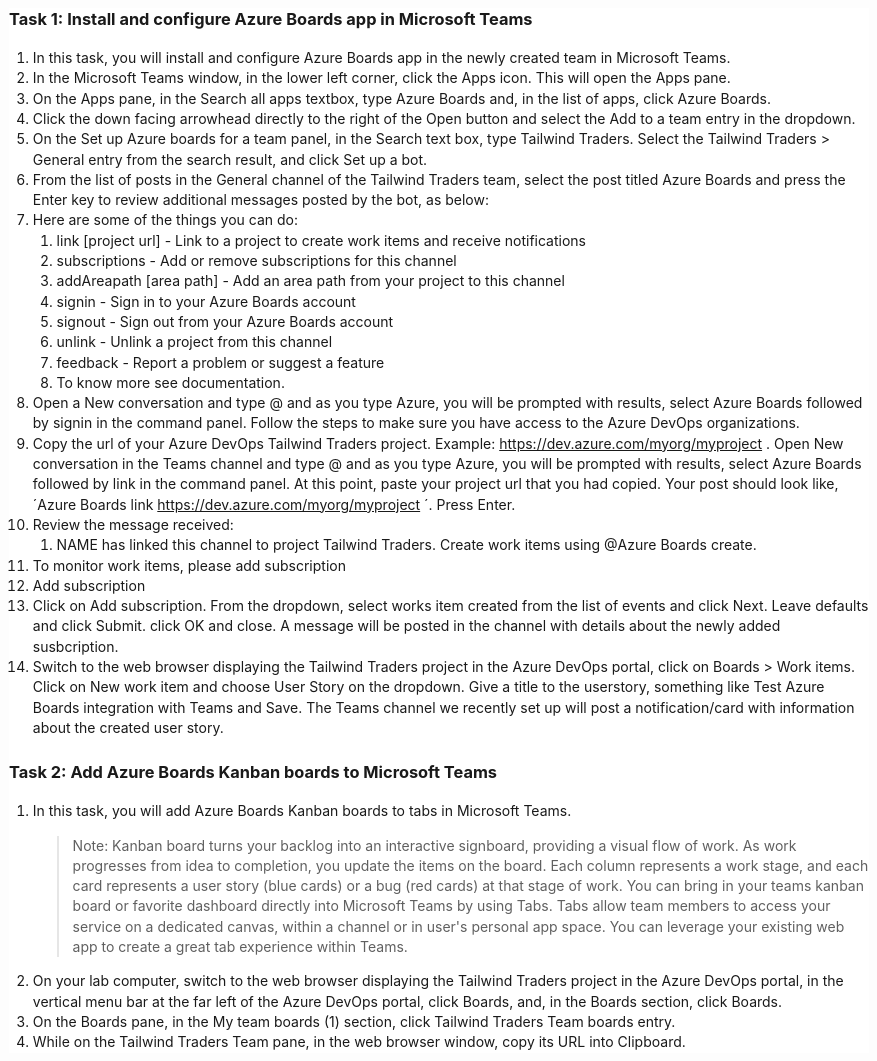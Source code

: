 ### Task 1: Install and configure Azure Boards app in Microsoft Teams

1. In this task, you will install and configure Azure Boards app in the newly created team in Microsoft Teams.
2. In the Microsoft Teams window, in the lower left corner, click the Apps icon. This will open the Apps pane.
3. On the Apps pane, in the Search all apps textbox, type Azure Boards and, in the list of apps, click Azure Boards.
4. Click the down facing arrowhead directly to the right of the Open button and select the Add to a team entry in the dropdown.
5. On the Set up Azure boards for a team panel, in the Search text box, type Tailwind Traders. Select the Tailwind Traders > General entry from the search result, and click Set up a bot.
6. From the list of posts in the General channel of the Tailwind Traders team, select the post titled Azure Boards and press the Enter key to review additional messages posted by the bot, as below:
7. Here are some of the things you can do:
    1. link [project url] - Link to a project to create work items and receive notifications
    2. subscriptions - Add or remove subscriptions for this channel
    3. addAreapath [area path] - Add an area path from your project to this channel
    4. signin - Sign in to your Azure Boards account
    5. signout - Sign out from your Azure Boards account
    6. unlink - Unlink a project from this channel
    7. feedback - Report a problem or suggest a feature
    8. To know more see documentation.
8. Open a New conversation and type @ and as you type Azure, you will be prompted with results, select Azure Boards followed by signin in the command panel. Follow the steps to make sure you have access to the Azure DevOps organizations.
9. Copy the url of your Azure DevOps Tailwind Traders project. Example: <https://dev.azure.com/myorg/myproject> . Open New conversation in the Teams channel and type @ and as you type Azure, you will be prompted with results, select Azure Boards followed by link in the command panel. At this point, paste your project url that you had copied. Your post should look like, ´Azure Boards link <https://dev.azure.com/myorg/myproject> ´. Press Enter.
10. Review the message received:
    1. NAME has linked this channel to project  Tailwind Traders. Create work items using @Azure         Boards create.
11. To monitor work items, please add subscription
12. Add subscription
13. Click on Add subscription. From the dropdown, select works item created from the list of events and click Next. Leave defaults and click Submit. click OK and close. A message will be posted in the channel with details about the newly added susbcription.
14. Switch to the web browser displaying the Tailwind Traders project in the Azure DevOps portal, click on Boards > Work items. Click on New work item and choose User Story on the dropdown. Give a title to the userstory, something like Test Azure Boards integration with Teams and Save. The Teams channel we recently set up will post a notification/card with information about the created user story.

### Task 2: Add Azure Boards Kanban boards to Microsoft Teams

1. In this task, you will add Azure Boards Kanban boards to tabs in Microsoft Teams.
    > Note: Kanban board turns your backlog into an interactive signboard, providing a visual flow of work. As work progresses from idea to completion, you update the items on the board. Each column represents a work stage, and each card represents a user story (blue cards) or a bug (red cards) at that stage of work. You can bring in your teams kanban board or favorite dashboard directly into Microsoft Teams by using Tabs. Tabs allow team members to access your service on a dedicated canvas, within a channel or in user's personal app space. You can leverage your existing web app to create a great tab experience within Teams.
2. On your lab computer, switch to the web browser displaying the Tailwind Traders project in the Azure DevOps portal, in the vertical menu bar at the far left of the Azure DevOps portal, click Boards, and, in the Boards section, click Boards.
3. On the Boards pane, in the My team boards (1) section, click Tailwind Traders Team boards entry.
4. While on the Tailwind Traders Team pane, in the web browser window, copy its URL into Clipboard.